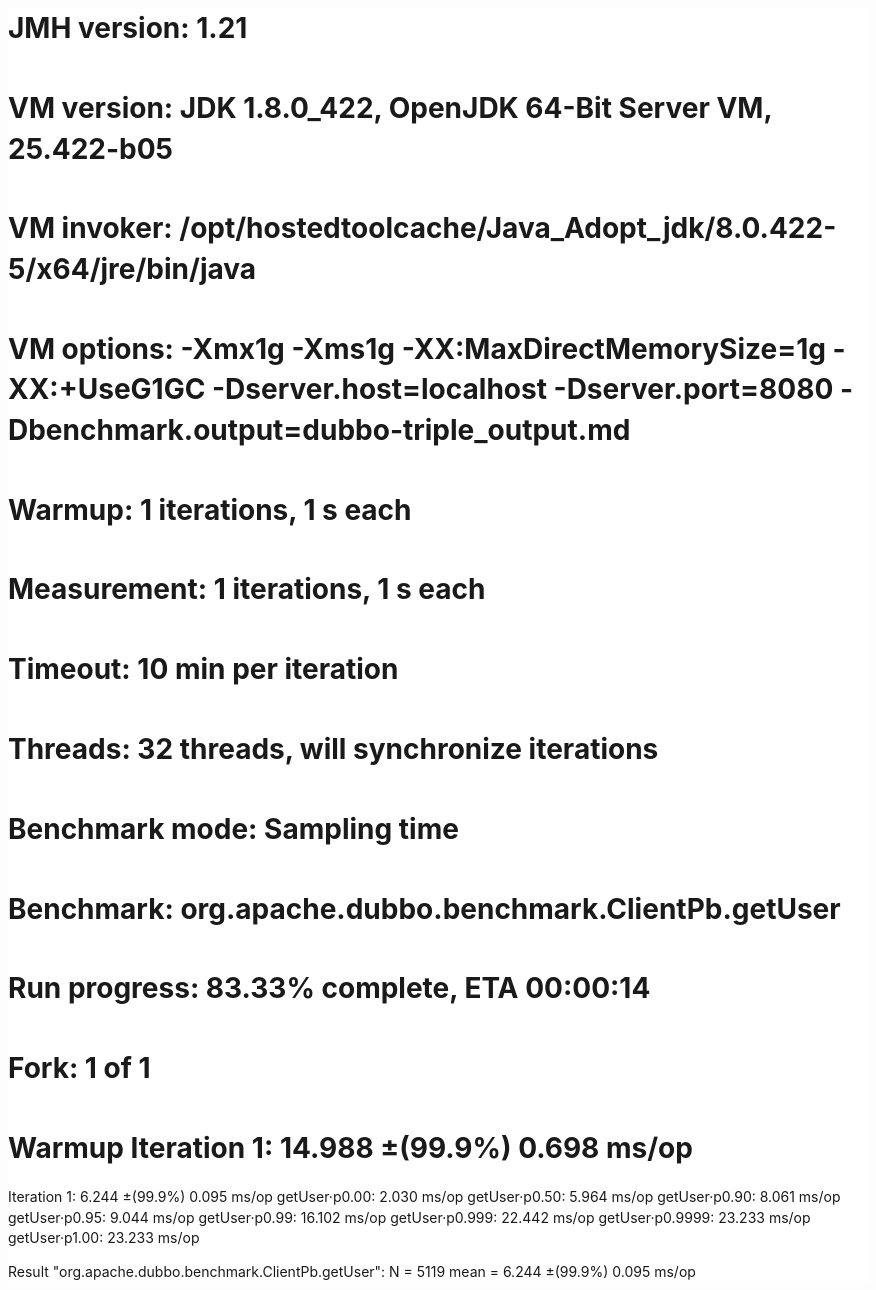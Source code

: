 # JMH version: 1.21
# VM version: JDK 1.8.0_422, OpenJDK 64-Bit Server VM, 25.422-b05
# VM invoker: /opt/hostedtoolcache/Java_Adopt_jdk/8.0.422-5/x64/jre/bin/java
# VM options: -Xmx1g -Xms1g -XX:MaxDirectMemorySize=1g -XX:+UseG1GC -Dserver.host=localhost -Dserver.port=8080 -Dbenchmark.output=dubbo-triple_output.md
# Warmup: 1 iterations, 1 s each
# Measurement: 1 iterations, 1 s each
# Timeout: 10 min per iteration
# Threads: 32 threads, will synchronize iterations
# Benchmark mode: Sampling time
# Benchmark: org.apache.dubbo.benchmark.ClientPb.getUser

# Run progress: 83.33% complete, ETA 00:00:14
# Fork: 1 of 1
# Warmup Iteration   1: 14.988 ±(99.9%) 0.698 ms/op
Iteration   1: 6.244 ±(99.9%) 0.095 ms/op
                 getUser·p0.00:   2.030 ms/op
                 getUser·p0.50:   5.964 ms/op
                 getUser·p0.90:   8.061 ms/op
                 getUser·p0.95:   9.044 ms/op
                 getUser·p0.99:   16.102 ms/op
                 getUser·p0.999:  22.442 ms/op
                 getUser·p0.9999: 23.233 ms/op
                 getUser·p1.00:   23.233 ms/op



Result "org.apache.dubbo.benchmark.ClientPb.getUser":
  N = 5119
  mean =      6.244 ±(99.9%) 0.095 ms/op
